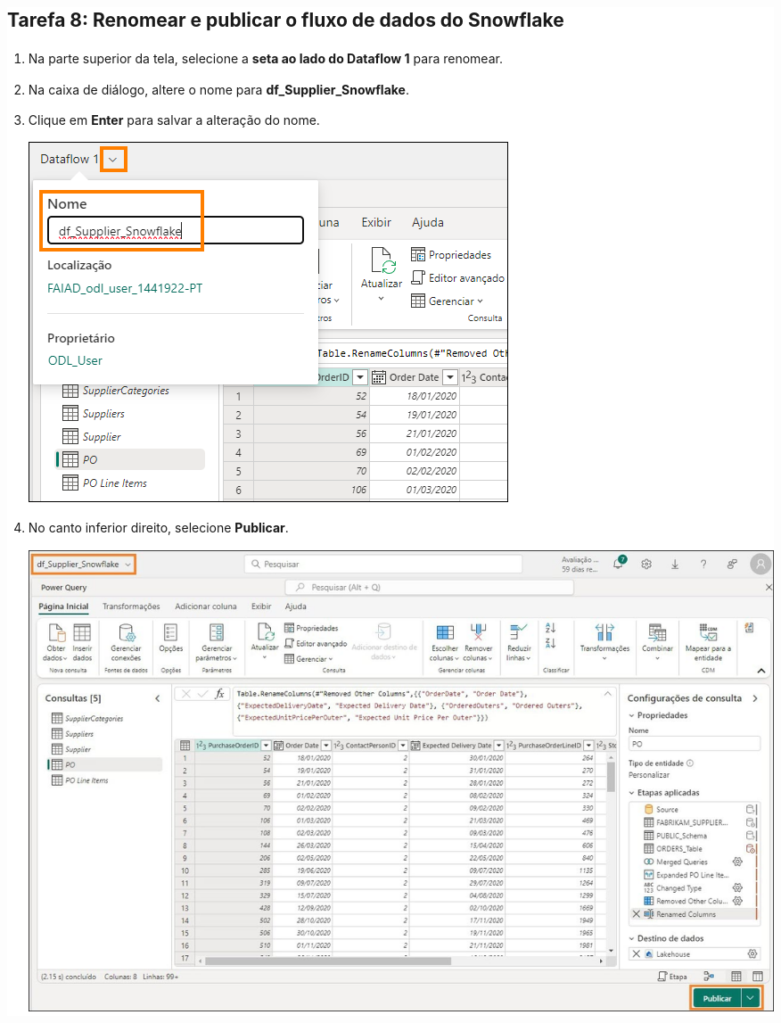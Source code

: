 ## Tarefa 8: Renomear e publicar o fluxo de dados do Snowflake

1. Na parte superior da tela, selecione a **seta ao lado do Dataflow 1** para renomear.

2. Na caixa de diálogo, altere o nome para **df_Supplier_Snowflake**.

3. Clique em **Enter** para salvar a alteração do nome.

    ![](../media/lab-04/image070.png)

4. No canto inferior direito, selecione **Publicar**.

    ![](../media/lab-04/image073.jpg)
